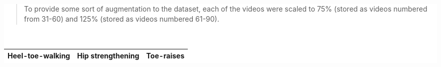 > To provide some sort of augmentation to the dataset, each of the videos were scaled to 75% (stored as videos numbered from 31-60) and 125% (stored as videos numbered 61-90).  
 
<br> 

Heel-toe-walking  |  Hip strengthening | Toe-raises
:----------------:|:------------------:|:----------: